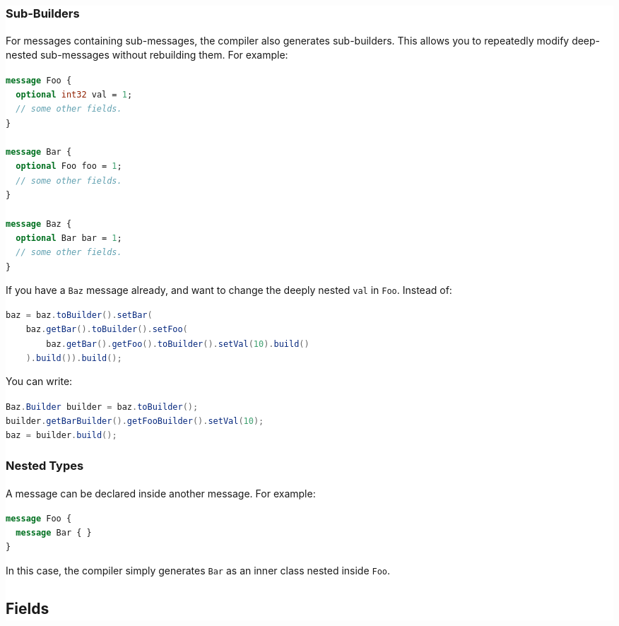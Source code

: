 ### Sub-Builders

For messages containing sub-messages, the compiler also generates sub-builders.
This allows you to repeatedly modify deep-nested sub-messages without rebuilding
them. For example:

```proto
message Foo {
  optional int32 val = 1;
  // some other fields.
}

message Bar {
  optional Foo foo = 1;
  // some other fields.
}

message Baz {
  optional Bar bar = 1;
  // some other fields.
}
```

If you have a `Baz` message already, and want to change the deeply nested `val`
in `Foo`. Instead of:

```java
baz = baz.toBuilder().setBar(
    baz.getBar().toBuilder().setFoo(
        baz.getBar().getFoo().toBuilder().setVal(10).build()
    ).build()).build();
```

You can write:

```java
Baz.Builder builder = baz.toBuilder();
builder.getBarBuilder().getFooBuilder().setVal(10);
baz = builder.build();
```

### Nested Types

A message can be declared inside another message. For example:

```proto
message Foo {
  message Bar { }
}
```

In this case, the compiler simply generates `Bar` as an inner class nested
inside `Foo`.

## Fields
